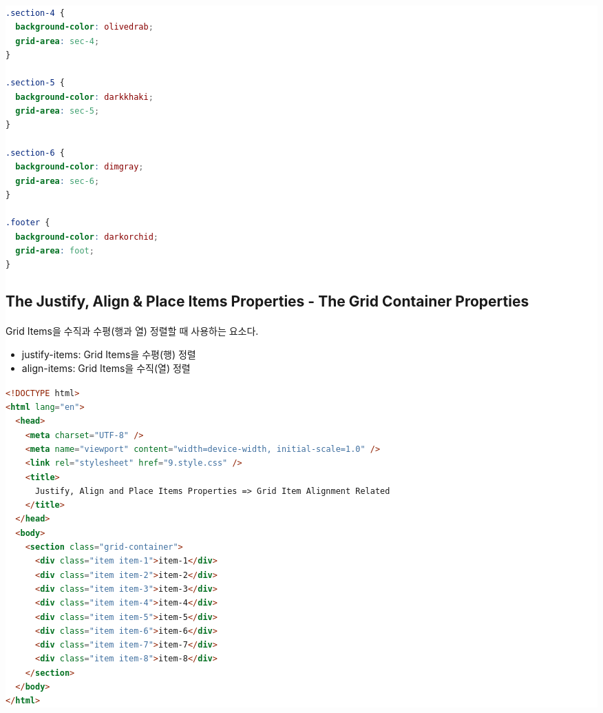 ```css
.section-4 {
  background-color: olivedrab;
  grid-area: sec-4;
}

.section-5 {
  background-color: darkkhaki;
  grid-area: sec-5;
}

.section-6 {
  background-color: dimgray;
  grid-area: sec-6;
}

.footer {
  background-color: darkorchid;
  grid-area: foot;
}
```

## The Justify, Align & Place Items Properties - The Grid Container Properties

Grid Items을 수직과 수평(행과 열) 정렬할 때 사용하는 요소다.

- justify-items: Grid Items을 수평(행) 정렬 
- align-items:  Grid Items을 수직(열) 정렬

```html
<!DOCTYPE html>
<html lang="en">
  <head>
    <meta charset="UTF-8" />
    <meta name="viewport" content="width=device-width, initial-scale=1.0" />
    <link rel="stylesheet" href="9.style.css" />
    <title>
      Justify, Align and Place Items Properties => Grid Item Alignment Related
    </title>
  </head>
  <body>
    <section class="grid-container">
      <div class="item item-1">item-1</div>
      <div class="item item-2">item-2</div>
      <div class="item item-3">item-3</div>
      <div class="item item-4">item-4</div>
      <div class="item item-5">item-5</div>
      <div class="item item-6">item-6</div>
      <div class="item item-7">item-7</div>
      <div class="item item-8">item-8</div>
    </section>
  </body>
</html>
```
